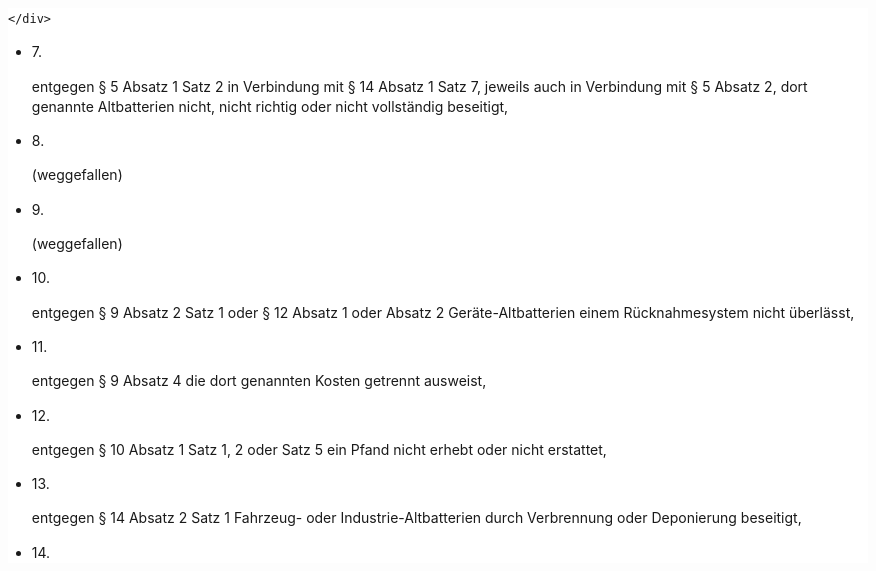     </div>

  - 7\.
    
    <div style="">
    
    entgegen § 5 Absatz 1 Satz 2 in Verbindung mit § 14 Absatz 1 Satz 7,
    jeweils auch in Verbindung mit § 5 Absatz 2, dort genannte
    Altbatterien nicht, nicht richtig oder nicht vollständig beseitigt,
    
    </div>

  - 8\.
    
    <div style="">
    
    (weggefallen)
    
    </div>

  - 9\.
    
    <div style="">
    
    (weggefallen)
    
    </div>

  - 10\.
    
    <div style="">
    
    entgegen § 9 Absatz 2 Satz 1 oder § 12 Absatz 1 oder Absatz 2
    Geräte-Altbatterien einem Rücknahmesystem nicht überlässt,
    
    </div>

  - 11\.
    
    <div style="">
    
    entgegen § 9 Absatz 4 die dort genannten Kosten getrennt ausweist,
    
    </div>

  - 12\.
    
    <div style="">
    
    entgegen § 10 Absatz 1 Satz 1, 2 oder Satz 5 ein Pfand nicht erhebt
    oder nicht erstattet,
    
    </div>

  - 13\.
    
    <div style="">
    
    entgegen § 14 Absatz 2 Satz 1 Fahrzeug- oder Industrie-Altbatterien
    durch Verbrennung oder Deponierung beseitigt,
    
    </div>

  - 14\.
    